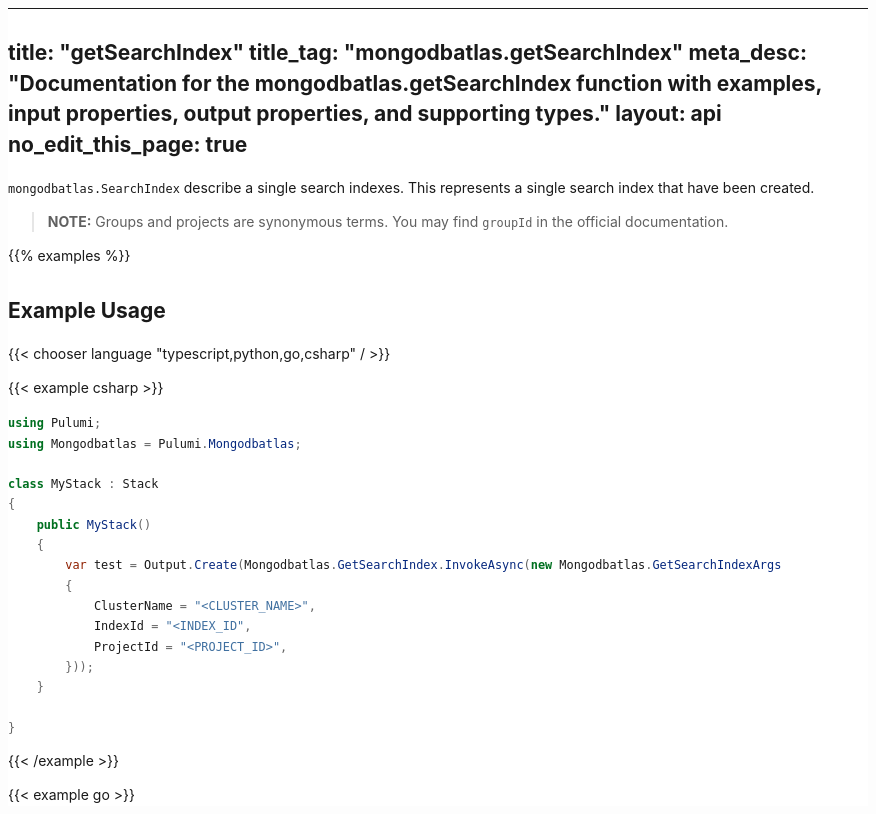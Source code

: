 
---
title: "getSearchIndex"
title_tag: "mongodbatlas.getSearchIndex"
meta_desc: "Documentation for the mongodbatlas.getSearchIndex function with examples, input properties, output properties, and supporting types."
layout: api
no_edit_this_page: true
---






`mongodbatlas.SearchIndex` describe a single search indexes. This represents a single search index that have been created.

> **NOTE:** Groups and projects are synonymous terms. You may find `groupId` in the official documentation.


{{% examples %}}

## Example Usage

{{< chooser language "typescript,python,go,csharp" / >}}





{{< example csharp >}}

```csharp
using Pulumi;
using Mongodbatlas = Pulumi.Mongodbatlas;

class MyStack : Stack
{
    public MyStack()
    {
        var test = Output.Create(Mongodbatlas.GetSearchIndex.InvokeAsync(new Mongodbatlas.GetSearchIndexArgs
        {
            ClusterName = "<CLUSTER_NAME>",
            IndexId = "<INDEX_ID",
            ProjectId = "<PROJECT_ID>",
        }));
    }

}
```


{{< /example >}}


{{< example go >}}
